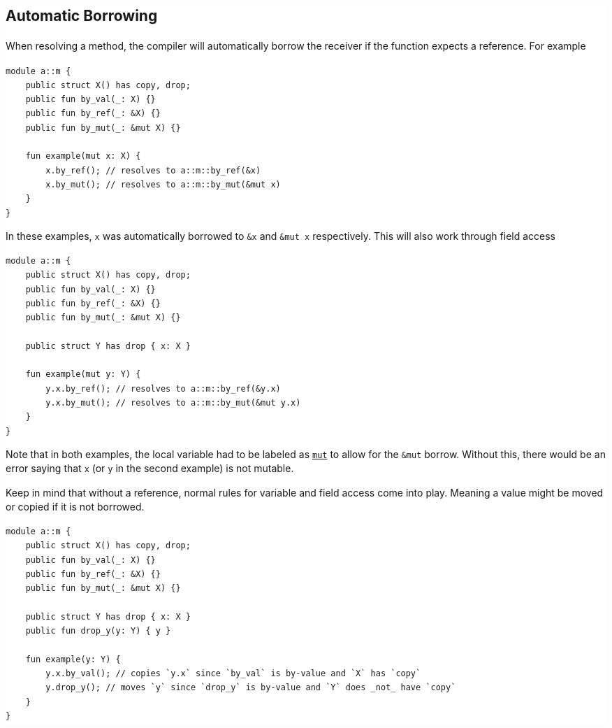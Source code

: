 ## Automatic Borrowing

When resolving a method, the compiler will automatically borrow the receiver if the function expects
a reference. For example

```move
module a::m {
    public struct X() has copy, drop;
    public fun by_val(_: X) {}
    public fun by_ref(_: &X) {}
    public fun by_mut(_: &mut X) {}

    fun example(mut x: X) {
        x.by_ref(); // resolves to a::m::by_ref(&x)
        x.by_mut(); // resolves to a::m::by_mut(&mut x)
    }
}
```

In these examples, `x` was automatically borrowed to `&x` and `&mut x` respectively. This will also
work through field access

```move
module a::m {
    public struct X() has copy, drop;
    public fun by_val(_: X) {}
    public fun by_ref(_: &X) {}
    public fun by_mut(_: &mut X) {}

    public struct Y has drop { x: X }

    fun example(mut y: Y) {
        y.x.by_ref(); // resolves to a::m::by_ref(&y.x)
        y.x.by_mut(); // resolves to a::m::by_mut(&mut y.x)
    }
}
```

Note that in both examples, the local variable had to be labeled as [`mut`](./variables.md) to allow
for the `&mut` borrow. Without this, there would be an error saying that `x` (or `y` in the second
example) is not mutable.

Keep in mind that without a reference, normal rules for variable and field access come into play.
Meaning a value might be moved or copied if it is not borrowed.

```move
module a::m {
    public struct X() has copy, drop;
    public fun by_val(_: X) {}
    public fun by_ref(_: &X) {}
    public fun by_mut(_: &mut X) {}

    public struct Y has drop { x: X }
    public fun drop_y(y: Y) { y }

    fun example(y: Y) {
        y.x.by_val(); // copies `y.x` since `by_val` is by-value and `X` has `copy`
        y.drop_y(); // moves `y` since `drop_y` is by-value and `Y` does _not_ have `copy`
    }
}
```
